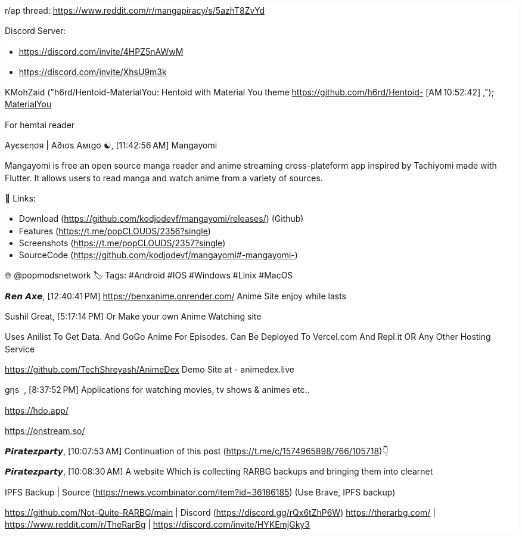 r/ap thread:
https://www.reddit.com/r/mangapiracy/s/5azhT8ZvYd

Discord Server:
- https://discord.com/invite/4HPZ5nAWwM

- https://discord.com/invite/XhsU9m3k

KMohZaid ("⁧;(", [10:52:42 AM]
h6rd/Hentoid-MaterialYou: Hentoid with Material You theme
https://github.com/h6rd/Hentoid-MaterialYou

For hemtai reader

Aуєѕєησя | A∂ισѕ Aмιgσ ☯️, [11:42:56 AM]
Mangayomi 

Mangayomi is free an open source manga reader and anime streaming cross-plateform app inspired by Tachiyomi made with Flutter. It allows users to read manga and watch anime from a variety of sources.

🔗 Links:
- Download (https://github.com/kodjodevf/mangayomi/releases/) (Github)
- Features (https://t.me/popCLOUDS/2356?single) 
- Screenshots (https://t.me/popCLOUDS/2357?single) 
- SourceCode (https://github.com/kodjodevf/mangayomi#-mangayomi-) 

🌐 @popmodsnetwork
🏷 Tags: #Android #IOS #Windows #Linix #MacOS

𝙍𝙚𝙣 𝘼𝙭𝙚, [12:40:41 PM]
https://benxanime.onrender.com/
Anime Site enjoy while lasts

Sushil Great, [5:17:14 PM]
Or Make your own Anime Watching site

Uses Anilist To Get Data.
And GoGo Anime For Episodes.
Can Be Deployed To Vercel.com And Repl.it OR Any Other Hosting Service

https://github.com/TechShreyash/AnimeDex
Demo Site at - animedex.live

gηѕ ⁪⁬⁮⁮⁮⁮ ‌‌‌‌, [8:37:52 PM]
Applications for watching movies, tv shows & animes etc..

https://hdo.app/

https://onstream.so/

𝙋𝙞𝙧𝙖𝙩𝙚𝙯𝙥𝙖𝙧𝙩𝙮, [10:07:53 AM]
Continuation of this post (https://t.me/c/1574965898/766/105718)👇

𝙋𝙞𝙧𝙖𝙩𝙚𝙯𝙥𝙖𝙧𝙩𝙮, [10:08:30 AM]
A website Which is collecting RARBG backups and bringing them into clearnet 

IPFS Backup | Source (https://news.ycombinator.com/item?id=36186185) (Use Brave, IPFS backup)

https://github.com/Not-Quite-RARBG/main | Discord
 (https://discord.gg/rQx6tZhP6W)
https://therarbg.com/ | https://www.reddit.com/r/TheRarBg | https://discord.com/invite/HYKEmjGky3
